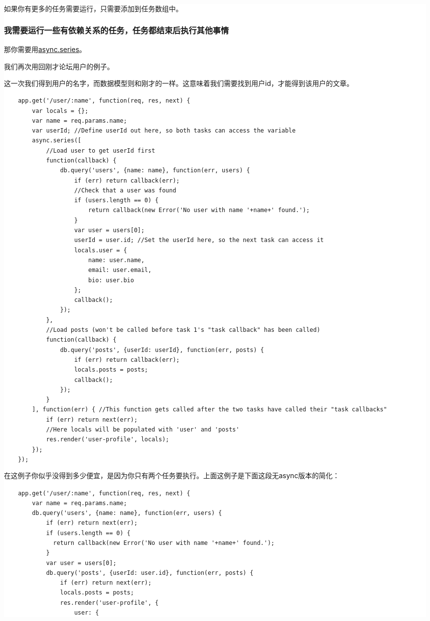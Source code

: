 如果你有更多的任务需要运行，只需要添加到任务数组中。

### 我需要运行一些有依赖关系的任务，任务都结束后执行其他事情
那你需要用[async.series](https://github.com/caolan/async#series)。

我们再次用回刚才论坛用户的例子。

这一次我们得到用户的名字，而数据模型则和刚才的一样。这意味着我们需要找到用户id，才能得到该用户的文章。

```
    app.get('/user/:name', function(req, res, next) {
        var locals = {};
        var name = req.params.name;
        var userId; //Define userId out here, so both tasks can access the variable
        async.series([
            //Load user to get userId first
            function(callback) {
                db.query('users', {name: name}, function(err, users) {
                    if (err) return callback(err);
                    //Check that a user was found
                    if (users.length == 0) {
                        return callback(new Error('No user with name '+name+' found.');
                    }
                    var user = users[0];
                    userId = user.id; //Set the userId here, so the next task can access it
                    locals.user = {
                        name: user.name,
                        email: user.email,
                        bio: user.bio
                    };
                    callback();
                });
            },
            //Load posts (won't be called before task 1's "task callback" has been called)
            function(callback) {
                db.query('posts', {userId: userId}, function(err, posts) {
                    if (err) return callback(err);
                    locals.posts = posts;
                    callback();
                });
            }
        ], function(err) { //This function gets called after the two tasks have called their "task callbacks"
            if (err) return next(err);
            //Here locals will be populated with 'user' and 'posts'
            res.render('user-profile', locals);
        });
    });
```

在这例子你似乎没得到多少便宜，是因为你只有两个任务要执行。上面这例子是下面这段无async版本的简化：

```
    app.get('/user/:name', function(req, res, next) {
        var name = req.params.name;
        db.query('users', {name: name}, function(err, users) {
            if (err) return next(err);
            if (users.length == 0) {
              return callback(new Error('No user with name '+name+' found.');
            }
            var user = users[0];
            db.query('posts', {userId: user.id}, function(err, posts) {
                if (err) return next(err);
                locals.posts = posts;
                res.render('user-profile', {
                    user: {
```